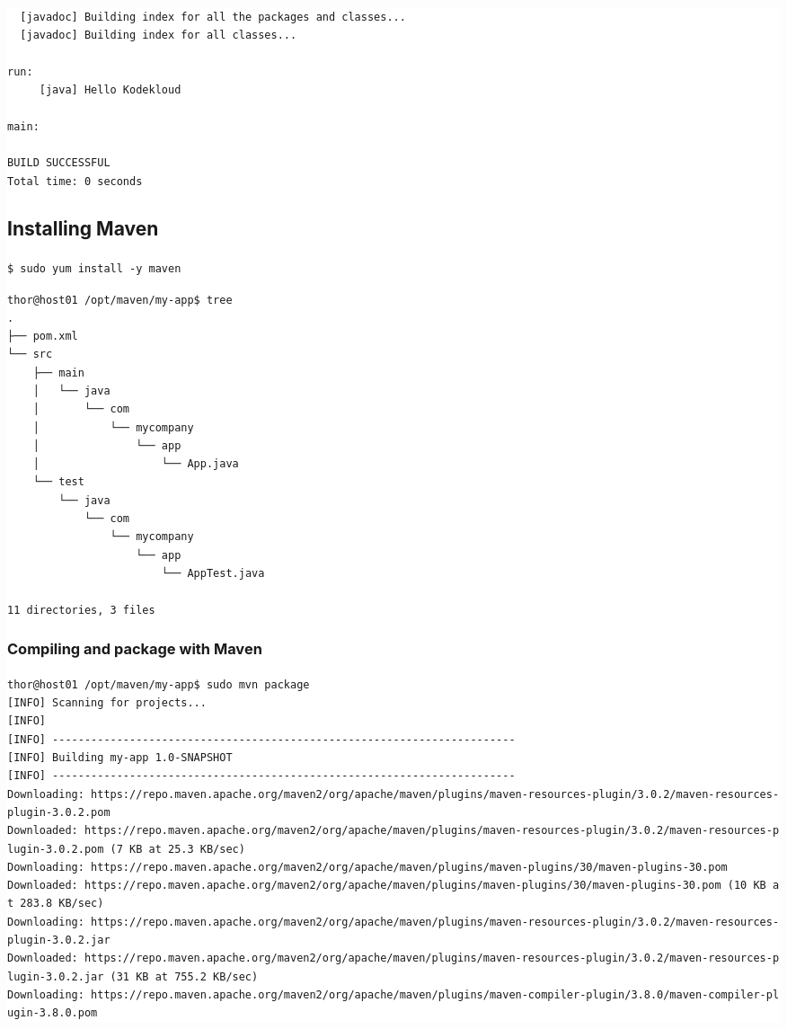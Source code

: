 ```
  [javadoc] Building index for all the packages and classes...
  [javadoc] Building index for all classes...

run:
     [java] Hello Kodekloud

main:

BUILD SUCCESSFUL
Total time: 0 seconds
```


## Installing Maven

```
$ sudo yum install -y maven
```


```
thor@host01 /opt/maven/my-app$ tree
.
├── pom.xml
└── src
    ├── main
    │   └── java
    │       └── com
    │           └── mycompany
    │               └── app
    │                   └── App.java
    └── test
        └── java
            └── com
                └── mycompany
                    └── app
                        └── AppTest.java

11 directories, 3 files
```

### Compiling and package with Maven

```
thor@host01 /opt/maven/my-app$ sudo mvn package
[INFO] Scanning for projects...
[INFO]                                                                         
[INFO] ------------------------------------------------------------------------
[INFO] Building my-app 1.0-SNAPSHOT
[INFO] ------------------------------------------------------------------------
Downloading: https://repo.maven.apache.org/maven2/org/apache/maven/plugins/maven-resources-plugin/3.0.2/maven-resources-plugin-3.0.2.pom
Downloaded: https://repo.maven.apache.org/maven2/org/apache/maven/plugins/maven-resources-plugin/3.0.2/maven-resources-plugin-3.0.2.pom (7 KB at 25.3 KB/sec)
Downloading: https://repo.maven.apache.org/maven2/org/apache/maven/plugins/maven-plugins/30/maven-plugins-30.pom
Downloaded: https://repo.maven.apache.org/maven2/org/apache/maven/plugins/maven-plugins/30/maven-plugins-30.pom (10 KB at 283.8 KB/sec)
Downloading: https://repo.maven.apache.org/maven2/org/apache/maven/plugins/maven-resources-plugin/3.0.2/maven-resources-plugin-3.0.2.jar
Downloaded: https://repo.maven.apache.org/maven2/org/apache/maven/plugins/maven-resources-plugin/3.0.2/maven-resources-plugin-3.0.2.jar (31 KB at 755.2 KB/sec)
Downloading: https://repo.maven.apache.org/maven2/org/apache/maven/plugins/maven-compiler-plugin/3.8.0/maven-compiler-plugin-3.8.0.pom
```